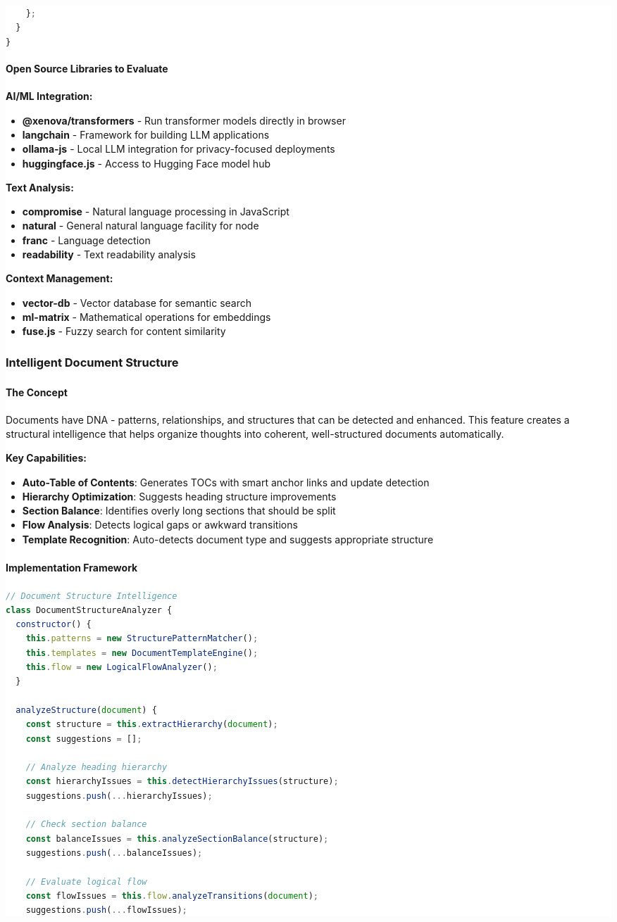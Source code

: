 ```javascript
    };
  }
}
```

#### Open Source Libraries to Evaluate

**AI/ML Integration:**
- **@xenova/transformers** - Run transformer models directly in browser
- **langchain** - Framework for building LLM applications
- **ollama-js** - Local LLM integration for privacy-focused deployments
- **huggingface.js** - Access to Hugging Face model hub

**Text Analysis:**
- **compromise** - Natural language processing in JavaScript
- **natural** - General natural language facility for node
- **franc** - Language detection
- **readability** - Text readability analysis

**Context Management:**
- **vector-db** - Vector database for semantic search
- **ml-matrix** - Mathematical operations for embeddings
- **fuse.js** - Fuzzy search for content similarity

### Intelligent Document Structure

#### The Concept
Documents have DNA - patterns, relationships, and structures that can be detected and enhanced. This feature creates a structural intelligence that helps organize thoughts into coherent, well-structured documents automatically.

**Key Capabilities:**
- **Auto-Table of Contents**: Generates TOCs with smart anchor links and update detection
- **Hierarchy Optimization**: Suggests heading structure improvements
- **Section Balance**: Identifies overly long sections that should be split
- **Flow Analysis**: Detects logical gaps or awkward transitions
- **Template Recognition**: Auto-detects document type and suggests appropriate structure

#### Implementation Framework

```javascript
// Document Structure Intelligence
class DocumentStructureAnalyzer {
  constructor() {
    this.patterns = new StructurePatternMatcher();
    this.templates = new DocumentTemplateEngine();
    this.flow = new LogicalFlowAnalyzer();
  }

  analyzeStructure(document) {
    const structure = this.extractHierarchy(document);
    const suggestions = [];

    // Analyze heading hierarchy
    const hierarchyIssues = this.detectHierarchyIssues(structure);
    suggestions.push(...hierarchyIssues);

    // Check section balance
    const balanceIssues = this.analyzeSectionBalance(structure);
    suggestions.push(...balanceIssues);

    // Evaluate logical flow
    const flowIssues = this.flow.analyzeTransitions(document);
    suggestions.push(...flowIssues);

```